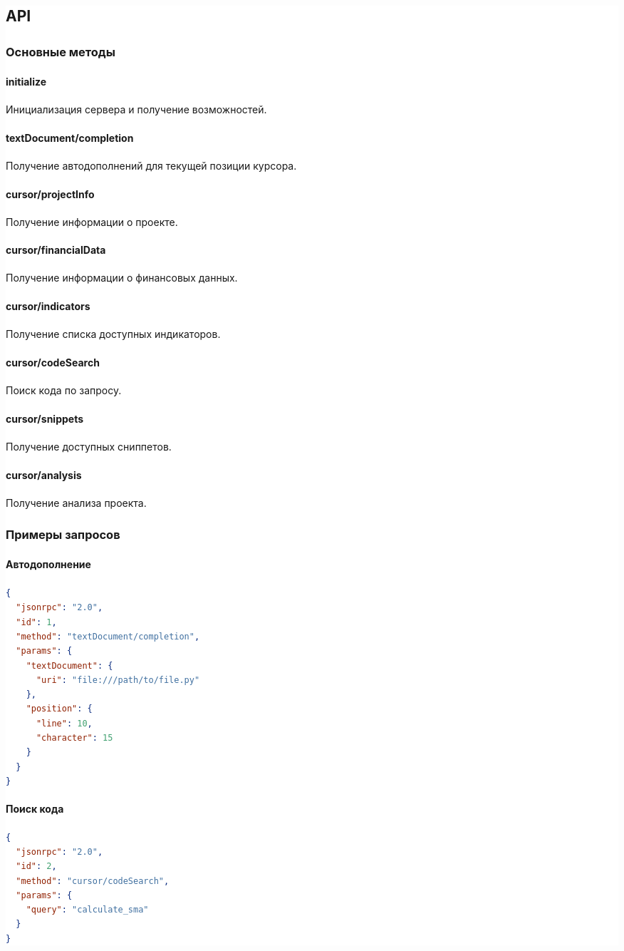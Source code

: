 ## API

### Основные методы

#### initialize
Инициализация сервера и получение возможностей.

#### textDocument/completion
Получение автодополнений для текущей позиции курсора.

#### cursor/projectInfo
Получение информации о проекте.

#### cursor/financialData
Получение информации о финансовых данных.

#### cursor/indicators
Получение списка доступных индикаторов.

#### cursor/codeSearch
Поиск кода по запросу.

#### cursor/snippets
Получение доступных сниппетов.

#### cursor/analysis
Получение анализа проекта.

### Примеры запросов

#### Автодополнение
```json
{
  "jsonrpc": "2.0",
  "id": 1,
  "method": "textDocument/completion",
  "params": {
    "textDocument": {
      "uri": "file:///path/to/file.py"
    },
    "position": {
      "line": 10,
      "character": 15
    }
  }
}
```

#### Поиск кода
```json
{
  "jsonrpc": "2.0",
  "id": 2,
  "method": "cursor/codeSearch",
  "params": {
    "query": "calculate_sma"
  }
}
```
